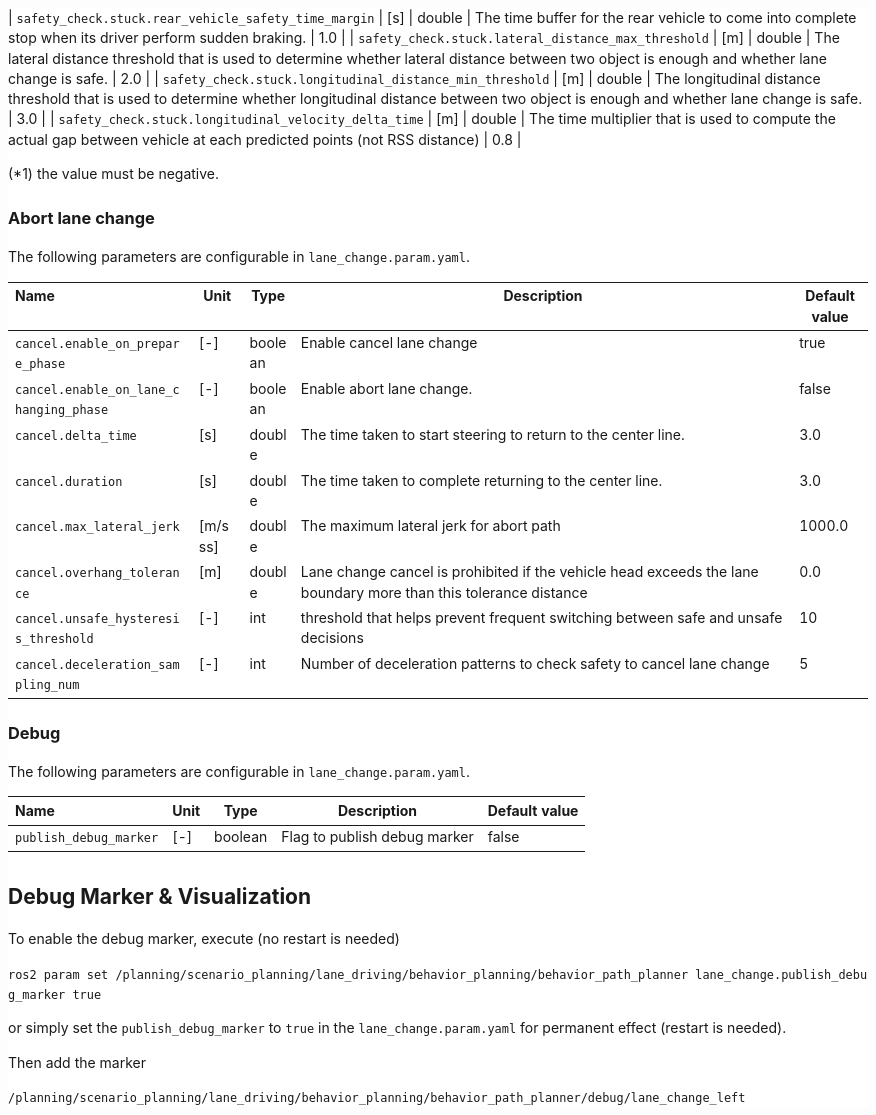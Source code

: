 | `safety_check.stuck.rear_vehicle_safety_time_margin`     | [s]     | double | The time buffer for the rear vehicle to come into complete stop when its driver perform sudden braking.                                                        | 1.0           |
| `safety_check.stuck.lateral_distance_max_threshold`      | [m]     | double | The lateral distance threshold that is used to determine whether lateral distance between two object is enough and whether lane change is safe.                | 2.0           |
| `safety_check.stuck.longitudinal_distance_min_threshold` | [m]     | double | The longitudinal distance threshold that is used to determine whether longitudinal distance between two object is enough and whether lane change is safe.      | 3.0           |
| `safety_check.stuck.longitudinal_velocity_delta_time`    | [m]     | double | The time multiplier that is used to compute the actual gap between vehicle at each predicted points (not RSS distance)                                         | 0.8           |

(\*1) the value must be negative.

### Abort lane change

The following parameters are configurable in `lane_change.param.yaml`.

| Name                                   | Unit    | Type    | Description                                                                                                      | Default value |
| :------------------------------------- | ------- | ------- | ---------------------------------------------------------------------------------------------------------------- | ------------- |
| `cancel.enable_on_prepare_phase`       | [-]     | boolean | Enable cancel lane change                                                                                        | true          |
| `cancel.enable_on_lane_changing_phase` | [-]     | boolean | Enable abort lane change.                                                                                        | false         |
| `cancel.delta_time`                    | [s]     | double  | The time taken to start steering to return to the center line.                                                   | 3.0           |
| `cancel.duration`                      | [s]     | double  | The time taken to complete returning to the center line.                                                         | 3.0           |
| `cancel.max_lateral_jerk`              | [m/sss] | double  | The maximum lateral jerk for abort path                                                                          | 1000.0        |
| `cancel.overhang_tolerance`            | [m]     | double  | Lane change cancel is prohibited if the vehicle head exceeds the lane boundary more than this tolerance distance | 0.0           |
| `cancel.unsafe_hysteresis_threshold`   | [-]     | int     | threshold that helps prevent frequent switching between safe and unsafe decisions                                | 10            |
| `cancel.deceleration_sampling_num`     | [-]     | int     | Number of deceleration patterns to check safety to cancel lane change                                            | 5             |

### Debug

The following parameters are configurable in `lane_change.param.yaml`.

| Name                   | Unit | Type    | Description                  | Default value |
| :--------------------- | ---- | ------- | ---------------------------- | ------------- |
| `publish_debug_marker` | [-]  | boolean | Flag to publish debug marker | false         |

## Debug Marker & Visualization

To enable the debug marker, execute (no restart is needed)

```shell
ros2 param set /planning/scenario_planning/lane_driving/behavior_planning/behavior_path_planner lane_change.publish_debug_marker true

```

or simply set the `publish_debug_marker` to `true` in the `lane_change.param.yaml` for permanent effect (restart is needed).

Then add the marker

```shell
/planning/scenario_planning/lane_driving/behavior_planning/behavior_path_planner/debug/lane_change_left
```
